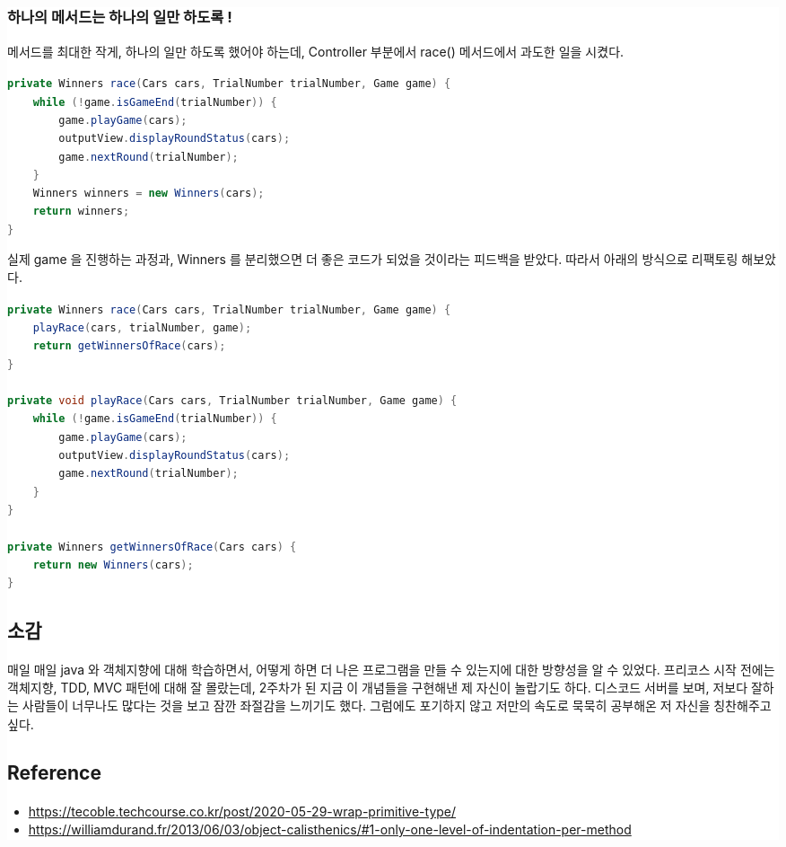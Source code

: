 ### 하나의 메서드는 하나의 일만 하도록 !

메서드를 최대한 작게, 하나의 일만 하도록 했어야 하는데, Controller 부분에서 race() 메서드에서 과도한 일을 시켰다. 
```java
private Winners race(Cars cars, TrialNumber trialNumber, Game game) {  
    while (!game.isGameEnd(trialNumber)) {  
        game.playGame(cars);  
        outputView.displayRoundStatus(cars);  
        game.nextRound(trialNumber);  
    }  
    Winners winners = new Winners(cars);  
    return winners;  
}
```

실제 game 을 진행하는 과정과, Winners 를 분리했으면 더 좋은 코드가 되었을 것이라는 피드백을 받았다. 따라서 아래의 방식으로 리팩토링 해보았다. 

```java
private Winners race(Cars cars, TrialNumber trialNumber, Game game) {  
    playRace(cars, trialNumber, game);  
    return getWinnersOfRace(cars);  
}  
  
private void playRace(Cars cars, TrialNumber trialNumber, Game game) {  
    while (!game.isGameEnd(trialNumber)) {  
        game.playGame(cars);  
        outputView.displayRoundStatus(cars);  
        game.nextRound(trialNumber);  
    }  
}  
  
private Winners getWinnersOfRace(Cars cars) {  
    return new Winners(cars);  
}
```


## 소감

매일 매일 java 와 객체지향에 대해 학습하면서, 어떻게 하면 더 나은 프로그램을 만들 수 있는지에 대한 방향성을 알 수 있었다. 프리코스 시작 전에는 객체지향, TDD, MVC 패턴에 대해 잘 몰랐는데,  2주차가 된 지금 이 개념들을 구현해낸 제 자신이 놀랍기도 하다. 디스코드 서버를 보며, 저보다 잘하는 사람들이 너무나도 많다는 것을 보고 잠깐 좌절감을 느끼기도 했다. 그럼에도 포기하지 않고 저만의 속도로 묵묵히 공부해온 저 자신을 칭찬해주고 싶다.




## Reference
- https://tecoble.techcourse.co.kr/post/2020-05-29-wrap-primitive-type/
- https://williamdurand.fr/2013/06/03/object-calisthenics/#1-only-one-level-of-indentation-per-method